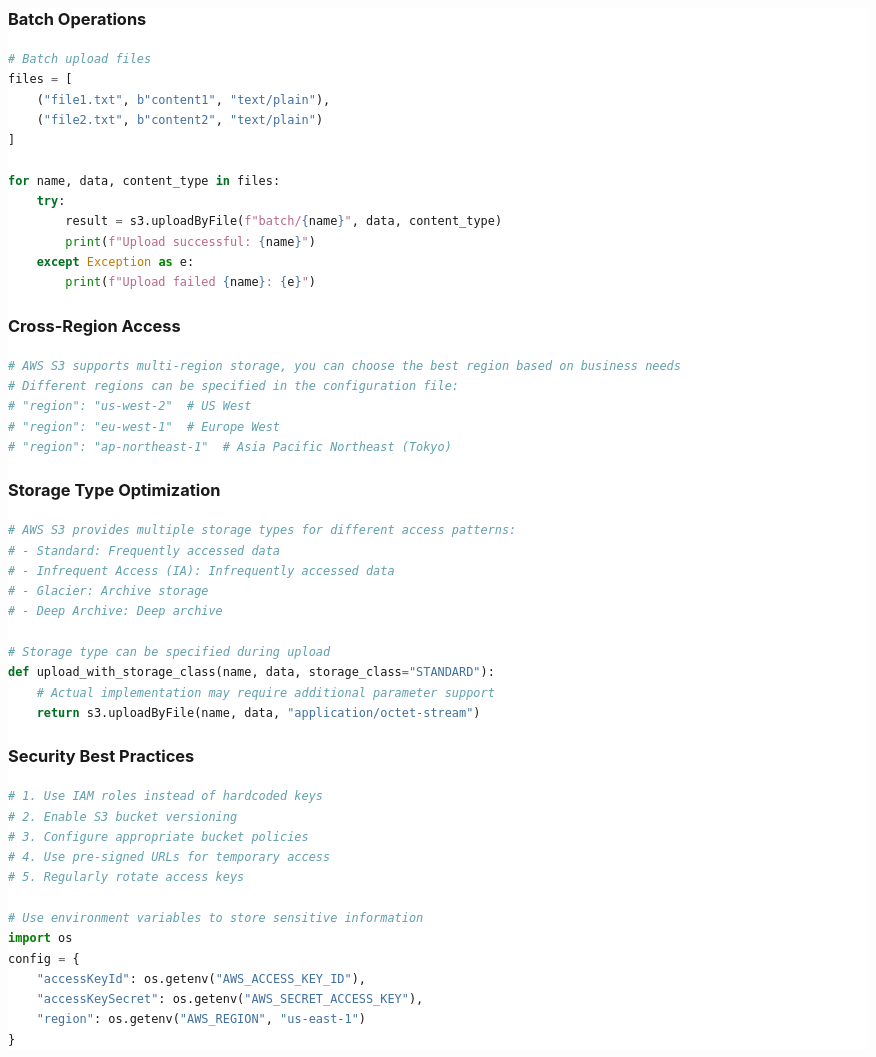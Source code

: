 ### Batch Operations
```python title="Batch File Management"
# Batch upload files
files = [
    ("file1.txt", b"content1", "text/plain"),
    ("file2.txt", b"content2", "text/plain")
]

for name, data, content_type in files:
    try:
        result = s3.uploadByFile(f"batch/{name}", data, content_type)
        print(f"Upload successful: {name}")
    except Exception as e:
        print(f"Upload failed {name}: {e}")
```

### Cross-Region Access
```python title="Cross-Region Configuration"
# AWS S3 supports multi-region storage, you can choose the best region based on business needs
# Different regions can be specified in the configuration file:
# "region": "us-west-2"  # US West
# "region": "eu-west-1"  # Europe West
# "region": "ap-northeast-1"  # Asia Pacific Northeast (Tokyo)
```

### Storage Type Optimization
```python title="Storage Type Configuration"
# AWS S3 provides multiple storage types for different access patterns:
# - Standard: Frequently accessed data
# - Infrequent Access (IA): Infrequently accessed data
# - Glacier: Archive storage
# - Deep Archive: Deep archive

# Storage type can be specified during upload
def upload_with_storage_class(name, data, storage_class="STANDARD"):
    # Actual implementation may require additional parameter support
    return s3.uploadByFile(name, data, "application/octet-stream")
```

### Security Best Practices
```python title="Security Configuration Recommendations"
# 1. Use IAM roles instead of hardcoded keys
# 2. Enable S3 bucket versioning
# 3. Configure appropriate bucket policies
# 4. Use pre-signed URLs for temporary access
# 5. Regularly rotate access keys

# Use environment variables to store sensitive information
import os
config = {
    "accessKeyId": os.getenv("AWS_ACCESS_KEY_ID"),
    "accessKeySecret": os.getenv("AWS_SECRET_ACCESS_KEY"),
    "region": os.getenv("AWS_REGION", "us-east-1")
}
```
